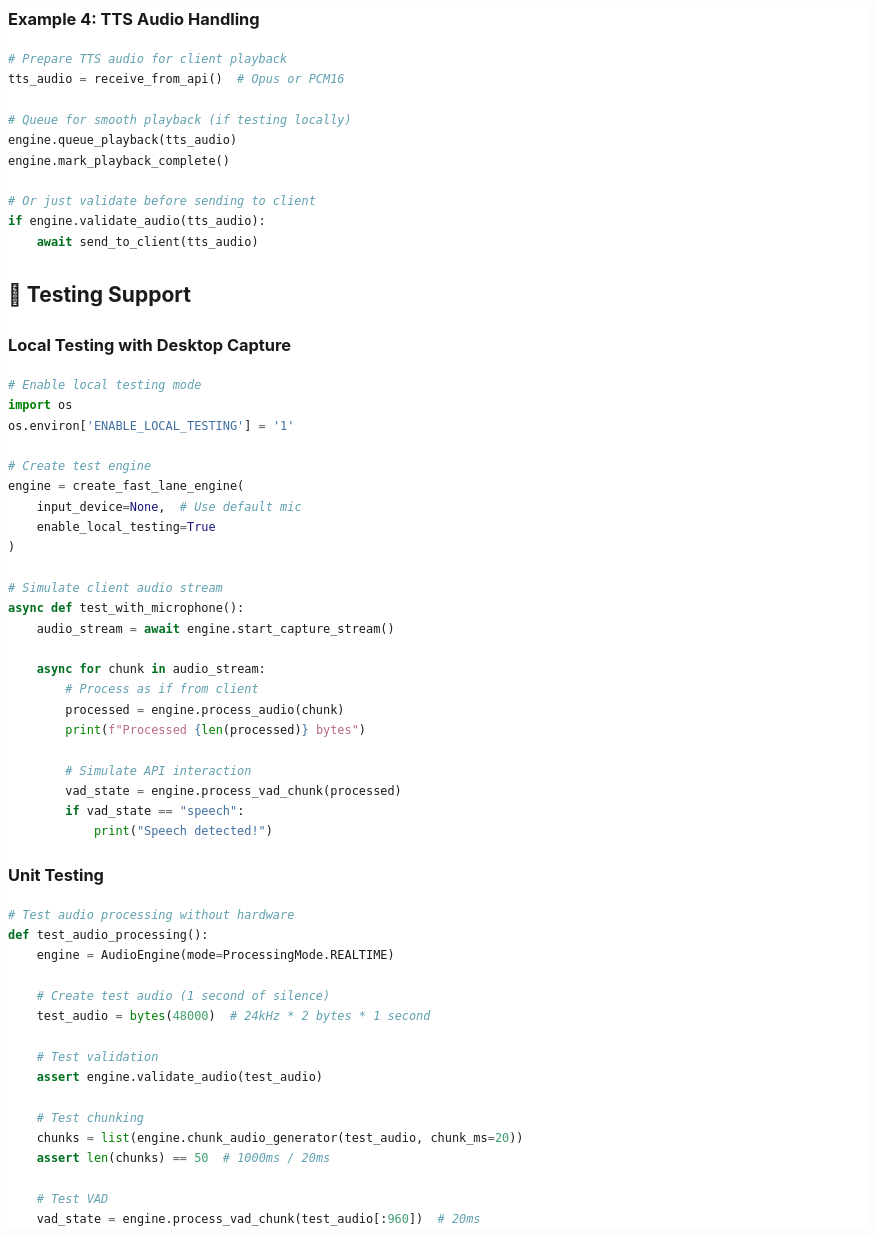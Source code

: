 ### Example 4: TTS Audio Handling

```python
# Prepare TTS audio for client playback
tts_audio = receive_from_api()  # Opus or PCM16

# Queue for smooth playback (if testing locally)
engine.queue_playback(tts_audio)
engine.mark_playback_complete()

# Or just validate before sending to client
if engine.validate_audio(tts_audio):
    await send_to_client(tts_audio)
```

## 🧪 Testing Support

### Local Testing with Desktop Capture

```python
# Enable local testing mode
import os
os.environ['ENABLE_LOCAL_TESTING'] = '1'

# Create test engine
engine = create_fast_lane_engine(
    input_device=None,  # Use default mic
    enable_local_testing=True
)

# Simulate client audio stream
async def test_with_microphone():
    audio_stream = await engine.start_capture_stream()
    
    async for chunk in audio_stream:
        # Process as if from client
        processed = engine.process_audio(chunk)
        print(f"Processed {len(processed)} bytes")
        
        # Simulate API interaction
        vad_state = engine.process_vad_chunk(processed)
        if vad_state == "speech":
            print("Speech detected!")
```

### Unit Testing

```python
# Test audio processing without hardware
def test_audio_processing():
    engine = AudioEngine(mode=ProcessingMode.REALTIME)
    
    # Create test audio (1 second of silence)
    test_audio = bytes(48000)  # 24kHz * 2 bytes * 1 second
    
    # Test validation
    assert engine.validate_audio(test_audio)
    
    # Test chunking
    chunks = list(engine.chunk_audio_generator(test_audio, chunk_ms=20))
    assert len(chunks) == 50  # 1000ms / 20ms
    
    # Test VAD
    vad_state = engine.process_vad_chunk(test_audio[:960])  # 20ms
```